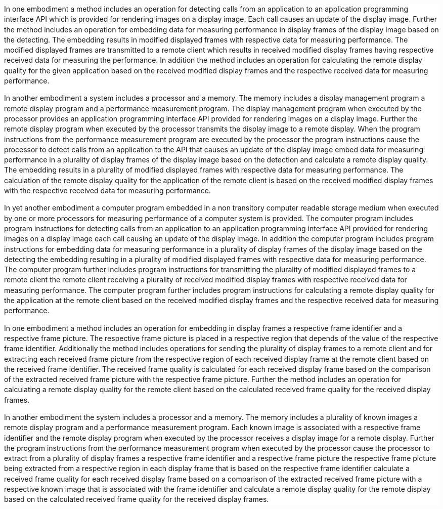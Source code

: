 In one embodiment a method includes an operation for detecting calls from an application to an application programming interface API which is provided for rendering images on a display image. Each call causes an update of the display image. Further the method includes an operation for embedding data for measuring performance in display frames of the display image based on the detecting. The embedding results in modified displayed frames with respective data for measuring performance. The modified displayed frames are transmitted to a remote client which results in received modified display frames having respective received data for measuring the performance. In addition the method includes an operation for calculating the remote display quality for the given application based on the received modified display frames and the respective received data for measuring performance.

In another embodiment a system includes a processor and a memory. The memory includes a display management program a remote display program and a performance measurement program. The display management program when executed by the processor provides an application programming interface API provided for rendering images on a display image. Further the remote display program when executed by the processor transmits the display image to a remote display. When the program instructions from the performance measurement program are executed by the processor the program instructions cause the processor to detect calls from an application to the API that causes an update of the display image embed data for measuring performance in a plurality of display frames of the display image based on the detection and calculate a remote display quality. The embedding results in a plurality of modified displayed frames with respective data for measuring performance. The calculation of the remote display quality for the application of the remote client is based on the received modified display frames with the respective received data for measuring performance.

In yet another embodiment a computer program embedded in a non transitory computer readable storage medium when executed by one or more processors for measuring performance of a computer system is provided. The computer program includes program instructions for detecting calls from an application to an application programming interface API provided for rendering images on a display image each call causing an update of the display image. In addition the computer program includes program instructions for embedding data for measuring performance in a plurality of display frames of the display image based on the detecting the embedding resulting in a plurality of modified displayed frames with respective data for measuring performance. The computer program further includes program instructions for transmitting the plurality of modified displayed frames to a remote client the remote client receiving a plurality of received modified display frames with respective received data for measuring performance. The computer program further includes program instructions for calculating a remote display quality for the application at the remote client based on the received modified display frames and the respective received data for measuring performance.

In one embodiment a method includes an operation for embedding in display frames a respective frame identifier and a respective frame picture. The respective frame picture is placed in a respective region that depends of the value of the respective frame identifier. Additionally the method includes operations for sending the plurality of display frames to a remote client and for extracting each received frame picture from the respective region of each received display frame at the remote client based on the received frame identifier. The received frame quality is calculated for each received display frame based on the comparison of the extracted received frame picture with the respective frame picture. Further the method includes an operation for calculating a remote display quality for the remote client based on the calculated received frame quality for the received display frames.

In another embodiment the system includes a processor and a memory. The memory includes a plurality of known images a remote display program and a performance measurement program. Each known image is associated with a respective frame identifier and the remote display program when executed by the processor receives a display image for a remote display. Further the program instructions from the performance measurement program when executed by the processor cause the processor to extract from a plurality of display frames a respective frame identifier and a respective frame picture the respective frame picture being extracted from a respective region in each display frame that is based on the respective frame identifier calculate a received frame quality for each received display frame based on a comparison of the extracted received frame picture with a respective known image that is associated with the frame identifier and calculate a remote display quality for the remote display based on the calculated received frame quality for the received display frames.
